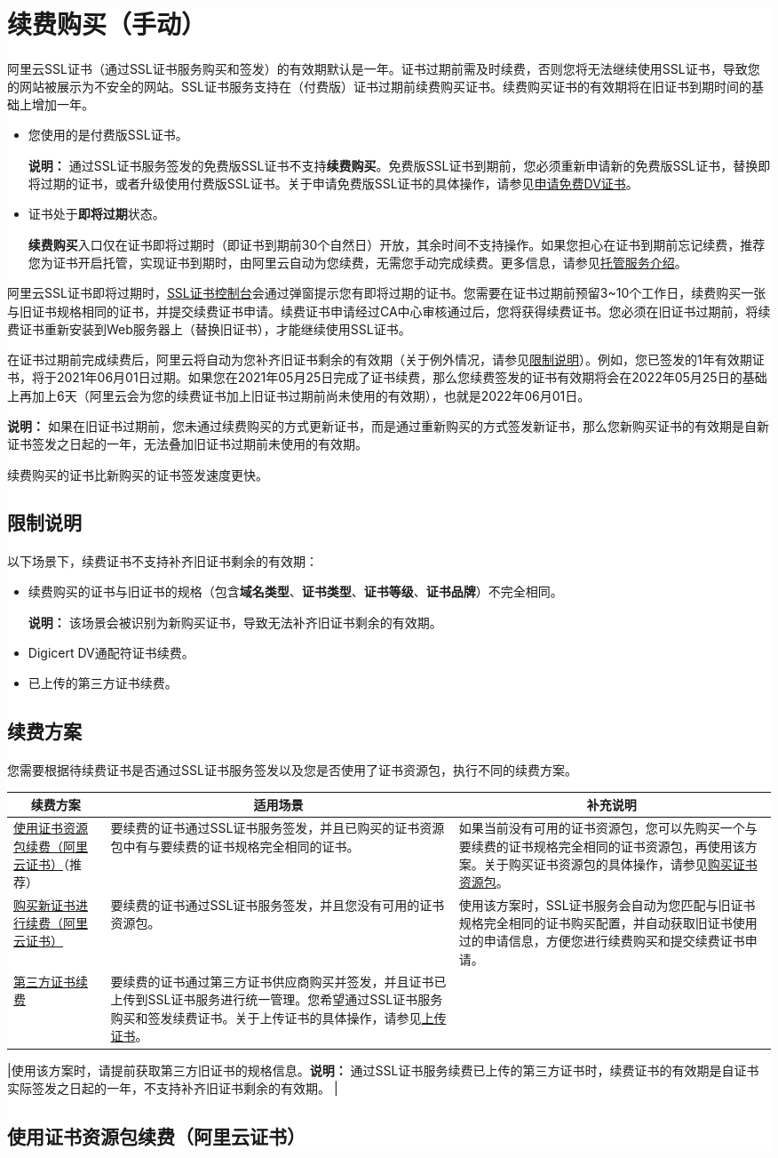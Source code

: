 # 续费购买（手动）

阿里云SSL证书（通过SSL证书服务购买和签发）的有效期默认是一年。证书过期前需及时续费，否则您将无法继续使用SSL证书，导致您的网站被展示为不安全的网站。SSL证书服务支持在（付费版）证书过期前续费购买证书。续费购买证书的有效期将在旧证书到期时间的基础上增加一年。

-   您使用的是付费版SSL证书。

    **说明：** 通过SSL证书服务签发的免费版SSL证书不支持**续费购买**。免费版SSL证书到期前，您必须重新申请新的免费版SSL证书，替换即将过期的证书，或者升级使用付费版SSL证书。关于申请免费版SSL证书的具体操作，请参见[申请免费DV证书](/cn.zh-CN/证书申请/申请免费DV证书.md)。

-   证书处于**即将过期**状态。

    **续费购买**入口仅在证书即将过期时（即证书到期前30个自然日）开放，其余时间不支持操作。如果您担心在证书到期前忘记续费，推荐您为证书开启托管，实现证书到期时，由阿里云自动为您续费，无需您手动完成续费。更多信息，请参见[托管服务介绍](/cn.zh-CN/证书托管与续费/概述.md)。


阿里云SSL证书即将过期时，[SSL证书控制台](https://yundunnext.console.aliyun.com/?p=cas)会通过弹窗提示您有即将过期的证书。您需要在证书过期前预留3~10个工作日，续费购买一张与旧证书规格相同的证书，并提交续费证书申请。续费证书申请经过CA中心审核通过后，您将获得续费证书。您必须在旧证书过期前，将续费证书重新安装到Web服务器上（替换旧证书），才能继续使用SSL证书。

在证书过期前完成续费后，阿里云将自动为您补齐旧证书剩余的有效期（关于例外情况，请参见[限制说明](#section_2rn_d2i_wwh)）。例如，您已签发的1年有效期证书，将于2021年06月01日过期。如果您在2021年05月25日完成了证书续费，那么您续费签发的证书有效期将会在2022年05月25日的基础上再加上6天（阿里云会为您的续费证书加上旧证书过期前尚未使用的有效期），也就是2022年06月01日。

**说明：** 如果在旧证书过期前，您未通过续费购买的方式更新证书，而是通过重新购买的方式签发新证书，那么您新购买证书的有效期是自新证书签发之日起的一年，无法叠加旧证书过期前未使用的有效期。

续费购买的证书比新购买的证书签发速度更快。

## 限制说明

以下场景下，续费证书不支持补齐旧证书剩余的有效期：

-   续费购买的证书与旧证书的规格（包含**域名类型**、**证书类型**、**证书等级**、**证书品牌**）不完全相同。

    **说明：** 该场景会被识别为新购买证书，导致无法补齐旧证书剩余的有效期。

-   Digicert DV通配符证书续费。
-   已上传的第三方证书续费。

## 续费方案

您需要根据待续费证书是否通过SSL证书服务签发以及您是否使用了证书资源包，执行不同的续费方案。

|续费方案|适用场景|补充说明|
|----|----|----|
|[使用证书资源包续费（阿里云证书）](#section_5hv_cf0_gfb)（推荐）|要续费的证书通过SSL证书服务签发，并且已购买的证书资源包中有与要续费的证书规格完全相同的证书。|如果当前没有可用的证书资源包，您可以先购买一个与要续费的证书规格完全相同的证书资源包，再使用该方案。关于购买证书资源包的具体操作，请参见[购买证书资源包](/cn.zh-CN/证书购买/购买证书资源包.md)。 |
|[购买新证书进行续费（阿里云证书）](#section_axb_wib_wjn)|要续费的证书通过SSL证书服务签发，并且您没有可用的证书资源包。|使用该方案时，SSL证书服务会自动为您匹配与旧证书规格完全相同的证书购买配置，并自动获取旧证书使用过的申请信息，方便您进行续费购买和提交续费证书申请。|
|[第三方证书续费](#section_rm5_fi3_qqo)|要续费的证书通过第三方证书供应商购买并签发，并且证书已上传到SSL证书服务进行统一管理。您希望通过SSL证书服务购买和签发续费证书。关于上传证书的具体操作，请参见[上传证书](/cn.zh-CN/证书（第三方）上传/上传证书.md)。

|使用该方案时，请提前获取第三方旧证书的规格信息。**说明：** 通过SSL证书服务续费已上传的第三方证书时，续费证书的有效期是自证书实际签发之日起的一年，不支持补齐旧证书剩余的有效期。 |

## 使用证书资源包续费（阿里云证书）
